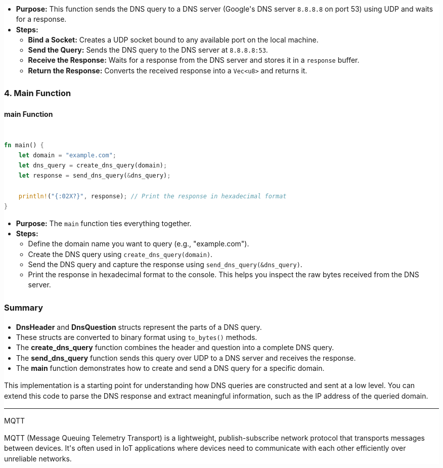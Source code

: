 *   **Purpose:** This function sends the DNS query to a DNS server (Google's DNS server `8.8.8.8` on port 53) using UDP and waits for a response.
*   **Steps:**
    *   **Bind a Socket:** Creates a UDP socket bound to any available port on the local machine.
    *   **Send the Query:** Sends the DNS query to the DNS server at `8.8.8.8:53`.
    *   **Receive the Response:** Waits for a response from the DNS server and stores it in a `response` buffer.
    *   **Return the Response:** Converts the received response into a `Vec<u8>` and returns it.

### **4. Main Function**

#### **main Function**

```rust

fn main() {
    let domain = "example.com";
    let dns_query = create_dns_query(domain);
    let response = send_dns_query(&dns_query);

    println!("{:02X?}", response); // Print the response in hexadecimal format
}

```

*   **Purpose:** The `main` function ties everything together.
*   **Steps:**
    *   Define the domain name you want to query (e.g., "example.com").
    *   Create the DNS query using `create_dns_query(domain)`.
    *   Send the DNS query and capture the response using `send_dns_query(&dns_query)`.
    *   Print the response in hexadecimal format to the console. This helps you inspect the raw bytes received from the DNS server.

### **Summary**

*   **DnsHeader** and **DnsQuestion** structs represent the parts of a DNS query.
*   These structs are converted to binary format using `to_bytes()` methods.
*   The **create\_dns\_query** function combines the header and question into a complete DNS query.
*   The **send\_dns\_query** function sends this query over UDP to a DNS server and receives the response.
*   The **main** function demonstrates how to create and send a DNS query for a specific domain.

This implementation is a starting point for understanding how DNS queries are constructed and sent at a low level. You can extend this code to parse the DNS response and extract meaningful information, such as the IP address of the queried domain.


__________________
MQTT


MQTT (Message Queuing Telemetry Transport) is a lightweight, publish-subscribe network protocol that transports messages between devices.
It's often used in IoT applications where devices need to communicate with each other efficiently over unreliable networks.
